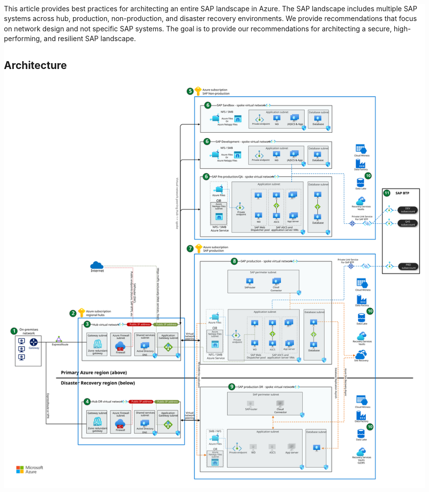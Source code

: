 This article provides best practices for architecting an entire SAP landscape in Azure. The SAP landscape includes multiple SAP systems across hub, production, non-production, and disaster recovery environments. We provide recommendations that focus on network design and not specific SAP systems. The goal is to provide our recommendations for architecting a secure, high-performing, and resilient SAP landscape.

## Architecture

[![Diagram that shows a sample overall SAP landscape in Azure.](media/sap-whole-landscape.svg)](media/sap-whole-landscape.svg#lightbox)
